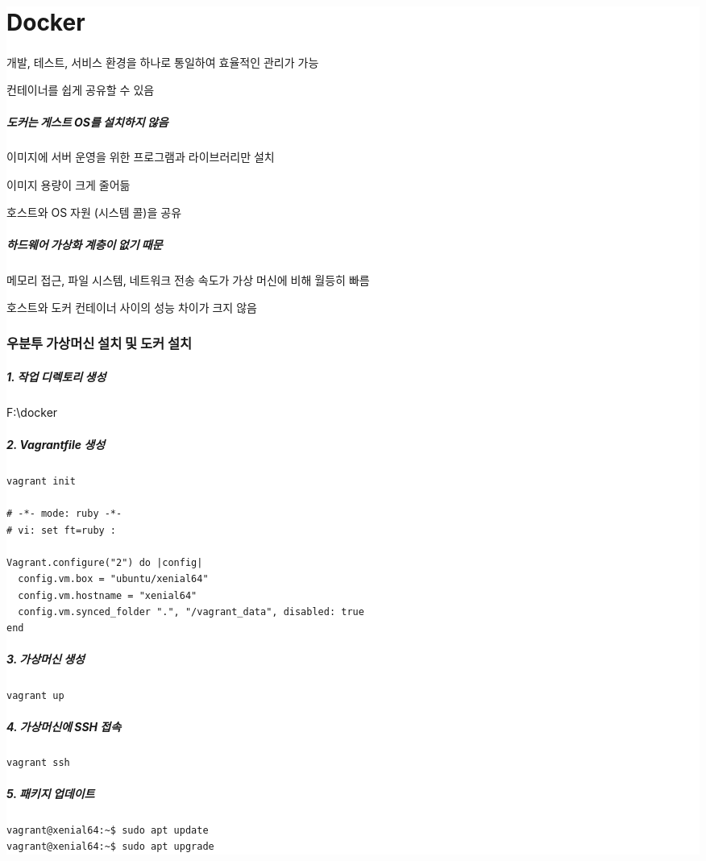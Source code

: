 # Docker

개발, 테스트, 서비스 환경을 하나로 통일하여 효율적인 관리가 가능

컨테이너를 쉽게 공유할 수 있음

##### 도커는 게스트 OS를 설치하지 않음

이미지에 서버 운영을 위한 프로그램과 라이브러리만 설치

이미지 용량이 크게 줄어듦

호스트와  OS 자원 (시스템 콜)을 공유

##### 하드웨어 가상화 계층이 없기 때문

메모리 접근, 파일 시스템, 네트워크 전송 속도가 가상 머신에 비해 월등히 빠름

호스트와 도커 컨테이너 사이의 성능 차이가 크지 않음

### 우분투 가상머신 설치 및 도커 설치

##### 1. 작업 디렉토리 생성

F:\docker

##### 2. Vagrantfile 생성

```
vagrant init

# -*- mode: ruby -*-
# vi: set ft=ruby :

Vagrant.configure("2") do |config|
  config.vm.box = "ubuntu/xenial64"
  config.vm.hostname = "xenial64"
  config.vm.synced_folder ".", "/vagrant_data", disabled: true
end
```

##### 3. 가상머신 생성

```
vagrant up
```

##### 4. 가상머신에 SSH 접속

```
vagrant ssh
```

##### 5. 패키지 업데이트

```
vagrant@xenial64:~$ sudo apt update
vagrant@xenial64:~$ sudo apt upgrade
```
